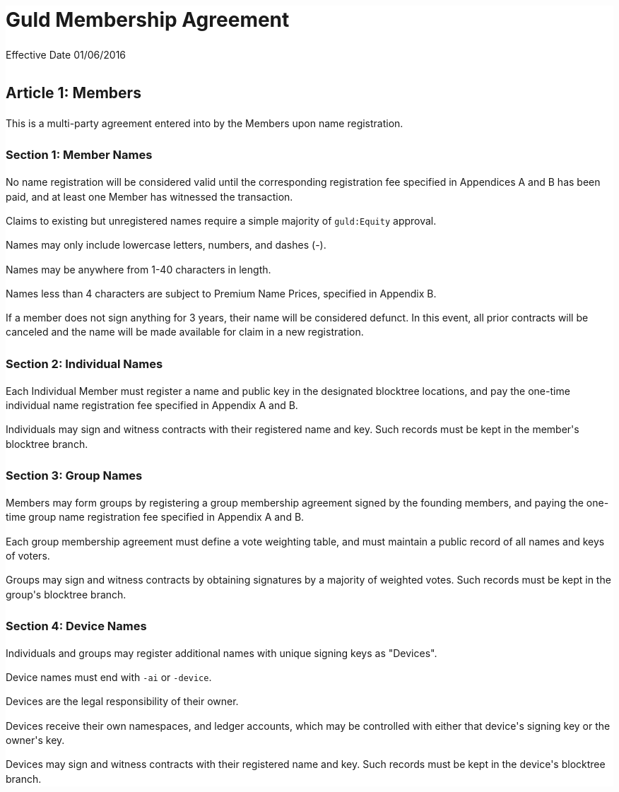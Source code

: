 # Guld Membership Agreement

Effective Date 01/06/2016

## Article 1: Members

This is a multi-party agreement entered into by the Members upon name registration.

### Section 1: Member Names

No name registration will be considered valid until the corresponding registration fee specified in Appendices A and B has been paid, and at least one Member has witnessed the transaction.

Claims to existing but unregistered names require a simple majority of `guld:Equity` approval.

Names may only include lowercase letters, numbers, and dashes (-).

Names may be anywhere from 1-40 characters in length.

Names less than 4 characters are subject to Premium Name Prices, specified in Appendix B.

If a member does not sign anything for 3 years, their name will be considered defunct. In this event, all prior contracts will be canceled and the name will be made available for claim in a new registration.

### Section 2: Individual Names

Each Individual Member must register a name and public key in the designated blocktree locations, and pay the one-time individual name registration fee specified in Appendix A and B.

Individuals may sign and witness contracts with their registered name and key. Such records must be kept in the member's blocktree branch.

### Section 3: Group Names

Members may form groups by registering a group membership agreement signed by the founding members, and paying the one-time group name registration fee specified in Appendix A and B.

Each group membership agreement must define a vote weighting table, and must maintain a public record of all names and keys of voters.

Groups may sign and witness contracts by obtaining signatures by a majority of weighted votes. Such records must be kept in the group's blocktree branch.

### Section 4: Device Names

Individuals and groups may register additional names with unique signing keys as "Devices".

Device names must end with `-ai` or `-device`.

Devices are the legal responsibility of their owner.

Devices receive their own namespaces, and ledger accounts, which may be controlled with either that device's signing key or the owner's key.

Devices may sign and witness contracts with their registered name and key. Such records must be kept in the device's blocktree branch.
